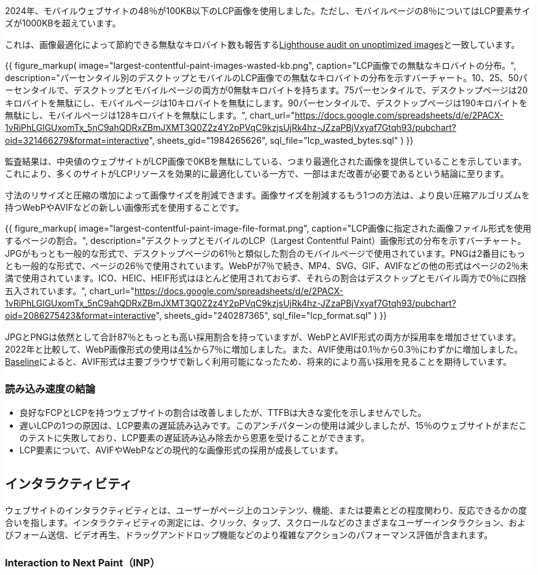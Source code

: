 2024年、モバイルウェブサイトの48％が100KB以下のLCP画像を使用しました。ただし、モバイルページの8％についてはLCP要素サイズが1000KBを超えています。

これは、画像最適化によって節約できる無駄なキロバイト数も報告する<a hreflang="en" href="https://github.com/GoogleChrome/lighthouse/blob/main/core/audits/byte-efficiency/uses-optimized-images.js">Lighthouse audit on unoptimized images</a>と一致しています。

{{ figure_markup(
  image="largest-contentful-paint-images-wasted-kb.png",
  caption="LCP画像での無駄なキロバイトの分布。",
  description="パーセンタイル別のデスクトップとモバイルのLCP画像での無駄なキロバイトの分布を示すバーチャート。10、25、50パーセンタイルで、デスクトップとモバイルページの両方が0無駄キロバイトを持ちます。75パーセンタイルで、デスクトップページは20キロバイトを無駄にし、モバイルページは10キロバイトを無駄にします。90パーセンタイルで、デスクトップページは190キロバイトを無駄にし、モバイルページは128キロバイトを無駄にします。",
  chart_url="https://docs.google.com/spreadsheets/d/e/2PACX-1vRiPhLGlGUxomTx_5nC9ahQDRxZBmJXMT3Q0Z2z4Y2pPVqC9kzjsUjRk4hz-JZzaPBjVxyaf7Gtqh93/pubchart?oid=321466279&format=interactive",
  sheets_gid="1984265626",
  sql_file="lcp_wasted_bytes.sql"
  )
}}

監査結果は、中央値のウェブサイトがLCP画像で0KBを無駄にしている、つまり最適化された画像を提供していることを示しています。これにより、多くのサイトがLCPリソースを効果的に最適化している一方で、一部はまだ改善が必要であるという結論に至ります。

寸法のリサイズと圧縮の増加によって画像サイズを削減できます。画像サイズを削減するもう1つの方法は、より良い圧縮アルゴリズムを持つWebPやAVIFなどの新しい画像形式を使用することです。

{{ figure_markup(
  image="largest-contentful-paint-image-file-format.png",
  caption="LCP画像に指定された画像ファイル形式を使用するページの割合。",
  description="デスクトップとモバイルのLCP（Largest Contentful Paint）画像形式の分布を示すバーチャート。JPGがもっとも一般的な形式で、デスクトップページの61％と類似した割合のモバイルページで使用されています。PNGは2番目にもっとも一般的な形式で、ページの26％で使用されています。WebPが7％で続き、MP4、SVG、GIF、AVIFなどの他の形式はページの2％未満で使用されています。ICO、HEIC、HEIF形式はほとんど使用されておらず、それらの割合はデスクトップとモバイル両方で0％に四捨五入されています。",
  chart_url="https://docs.google.com/spreadsheets/d/e/2PACX-1vRiPhLGlGUxomTx_5nC9ahQDRxZBmJXMT3Q0Z2z4Y2pPVqC9kzjsUjRk4hz-JZzaPBjVxyaf7Gtqh93/pubchart?oid=2086275423&format=interactive",
  sheets_gid="240287365",
  sql_file="lcp_format.sql"
  )
}}

JPGとPNGは依然として合計87％ともっとも高い採用割合を持っていますが、WebPとAVIF形式の両方が採用率を増加させています。2022年と比較して、WebP画像形式の使用は[4%](../2022/performance#LCPフォーマット)から7％に増加しました。また、AVIF使用は0.1％から0.3％にわずかに増加しました。<a hreflang="en" href="https://webstatus.dev/?q=avif">Baseline</a>によると、AVIF形式は主要ブラウザで新しく利用可能になったため、将来的により高い採用を見ることを期待しています。

### 読み込み速度の結論

- 良好なFCPとLCPを持つウェブサイトの割合は改善しましたが、TTFBは大きな変化を示しませんでした。
- 遅いLCPの1つの原因は、LCP要素の遅延読み込みです。このアンチパターンの使用は減少しましたが、15％のウェブサイトがまだこのテストに失敗しており、LCP要素の遅延読み込み除去から恩恵を受けることができます。
- LCP要素について、AVIFやWebPなどの現代的な画像形式の採用が成長しています。

## インタラクティビティ

ウェブサイトのインタラクティビティとは、ユーザーがページ上のコンテンツ、機能、または要素とどの程度関わり、反応できるかの度合いを指します。インタラクティビティの測定には、クリック、タップ、スクロールなどのさまざまなユーザーインタラクション、およびフォーム送信、ビデオ再生、ドラッグアンドドロップ機能などのより複雑なアクションのパフォーマンス評価が含まれます。

### Interaction to Next Paint（INP）
